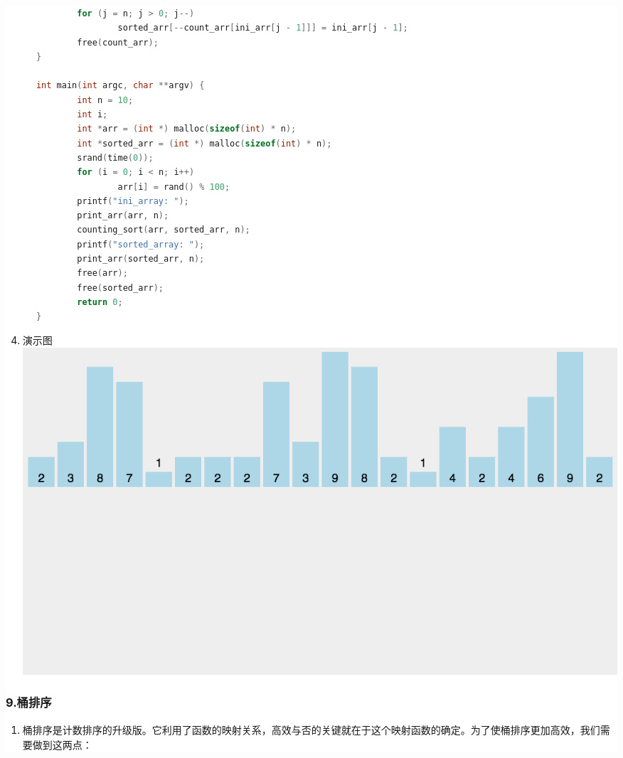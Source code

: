 ```c++
              for (j = n; j > 0; j--)
                      sorted_arr[--count_arr[ini_arr[j - 1]]] = ini_arr[j - 1];
              free(count_arr);
      }
      
      int main(int argc, char **argv) {
              int n = 10;
              int i;
              int *arr = (int *) malloc(sizeof(int) * n);
              int *sorted_arr = (int *) malloc(sizeof(int) * n);
              srand(time(0));
              for (i = 0; i < n; i++)
                      arr[i] = rand() % 100;
              printf("ini_array: ");
              print_arr(arr, n);
              counting_sort(arr, sorted_arr, n);
              printf("sorted_array: ");
              print_arr(sorted_arr, n);
              free(arr);
              free(sorted_arr);
              return 0;
      }
```
4. 演示图
   ![](./picture01/countingSort.gif)
### 9.桶排序
   1. 桶排序是计数排序的升级版。它利用了函数的映射关系，高效与否的关键就在于这个映射函数的确定。为了使桶排序更加高效，我们需要做到这两点：
